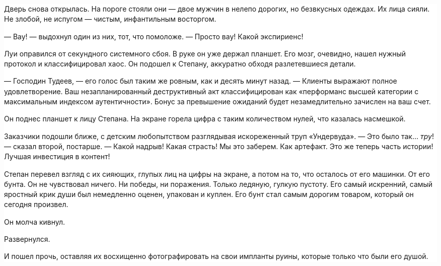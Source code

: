 Дверь снова открылась. На пороге стояли они — двое мужчин в нелепо дорогих, но безвкусных одеждах. Их лица сияли. Не злобой, не испугом — чистым, инфантильным восторгом.

— Вау! — выдохнул один из них, тот, что помоложе. — Просто вау! Какой экспириенс!

Луи оправился от секундного системного сбоя. В руке он уже держал планшет. Его мозг, очевидно, нашел нужный протокол и классифицировал хаос. Он подошел к Степану, аккуратно обходя разлетевшиеся детали.

— Господин Тудеев, — его голос был таким же ровным, как и десять минут назад. — Клиенты выражают полное удовлетворение. Ваш незапланированный деструктивный акт классифицирован как «перформанс высшей категории с максимальным индексом аутентичности». Бонус за превышение ожиданий будет незамедлительно зачислен на ваш счет.

Он поднес планшет к лицу Степана. На экране горела цифра с таким количеством нулей, что казалась насмешкой.

Заказчики подошли ближе, с детским любопытством разглядывая искореженный труп «Ундервуда».
— Это было так… *тру*! — сказал второй, постарше. — Какой надрыв! Какая страсть! Мы это заберем. Как артефакт. Это же теперь часть истории! Лучшая инвестиция в контент!

Степан перевел взгляд с их сияющих, глупых лиц на цифры на экране, а потом на то, что осталось от его машинки. От его бунта. Он не чувствовал ничего. Ни победы, ни поражения. Только ледяную, гулкую пустоту. Его самый искренний, самый яростный крик души был немедленно оценен, упакован и куплен. Его бунт стал самым дорогим товаром, который он сегодня произвел.

Он молча кивнул.

Развернулся.

И пошел прочь, оставляя их восхищенно фотографировать на свои импланты руины, которые только что были его душой.
